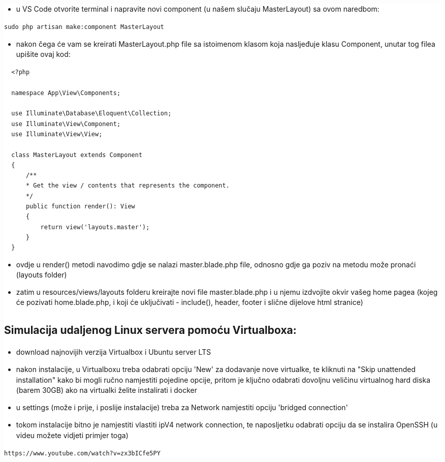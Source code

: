 - u VS Code otvorite terminal i napravite novi component (u našem slučaju MasterLayout) sa ovom naredbom:

```
sudo php artisan make:component MasterLayout
```

- nakon čega će vam se kreirati MasterLayout.php file sa istoimenom klasom koja nasljeđuje klasu Component, unutar tog filea upišite ovaj kod:

```
  <?php

  namespace App\View\Components;

  use Illuminate\Database\Eloquent\Collection;
  use Illuminate\View\Component;
  use Illuminate\View\View;

  class MasterLayout extends Component
  {
      /**
      * Get the view / contents that represents the component.
      */
      public function render(): View
      {
          return view('layouts.master');
      }
  }
```

- ovdje u render() metodi navodimo gdje se nalazi master.blade.php file, odnosno gdje ga poziv na metodu može pronaći (layouts folder)

- zatim u resources/views/layouts folderu kreirajte novi file master.blade.php i u njemu izdvojite okvir vašeg home pagea (kojeg će pozivati home.blade.php, i koji će uključivati - include(), header, footer i slične dijelove html stranice)



## Simulacija udaljenog Linux servera pomoću Virtualboxa:

- download najnovijih verzija Virtualbox i Ubuntu server LTS

- nakon instalacije, u Virtualboxu treba odabrati opciju 'New' za dodavanje nove virtualke, te kliknuti na "Skip unattended installation" kako bi mogli ručno namjestiti pojedine opcije, pritom je ključno odabrati dovoljnu veličinu virtualnog hard diska (barem 30GB) ako na virtualki želite instalirati i docker

- u settings (može i prije, i poslije instalacije) treba za Network namjestiti opciju 'bridged connection'

- tokom instalacije bitno je namjestiti vlastiti ipV4 network connection, te naposljetku odabrati opciju da se instalira OpenSSH (u videu možete vidjeti primjer toga)

```
https://www.youtube.com/watch?v=zx3bICfe5PY
```
